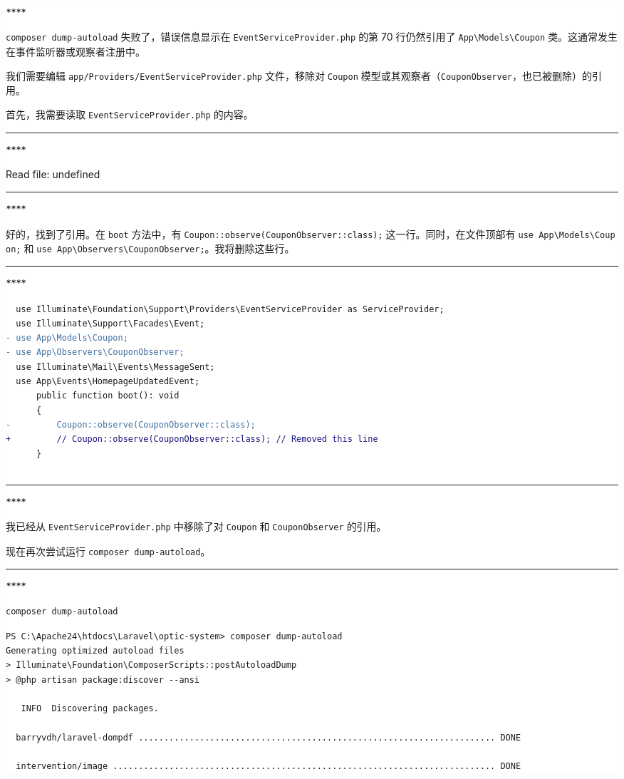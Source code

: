 
_****_

`composer dump-autoload` 失败了，错误信息显示在 `EventServiceProvider.php` 的第 70 行仍然引用了 `App\Models\Coupon` 类。这通常发生在事件监听器或观察者注册中。

我们需要编辑 `app/Providers/EventServiceProvider.php` 文件，移除对 `Coupon` 模型或其观察者（`CouponObserver`，也已被删除）的引用。

首先，我需要读取 `EventServiceProvider.php` 的内容。


---

_****_

Read file: undefined

---

_****_

好的，找到了引用。在 `boot` 方法中，有 `Coupon::observe(CouponObserver::class);` 这一行。同时，在文件顶部有 `use App\Models\Coupon;` 和 `use App\Observers\CouponObserver;`。我将删除这些行。


---

_****_

```diff
  use Illuminate\Foundation\Support\Providers\EventServiceProvider as ServiceProvider;
  use Illuminate\Support\Facades\Event;
- use App\Models\Coupon;
- use App\Observers\CouponObserver;
  use Illuminate\Mail\Events\MessageSent;
  use App\Events\HomepageUpdatedEvent;
      public function boot(): void
      {
-         Coupon::observe(CouponObserver::class);
+         // Coupon::observe(CouponObserver::class); // Removed this line
      }
  
```

---

_****_

我已经从 `EventServiceProvider.php` 中移除了对 `Coupon` 和 `CouponObserver` 的引用。

现在再次尝试运行 `composer dump-autoload`。


---

_****_

```bash
composer dump-autoload
```

```
PS C:\Apache24\htdocs\Laravel\optic-system> composer dump-autoload
Generating optimized autoload files
> Illuminate\Foundation\ComposerScripts::postAutoloadDump
> @php artisan package:discover --ansi

   INFO  Discovering packages.  

  barryvdh/laravel-dompdf ...................................................................... DONE

  intervention/image ........................................................................... DONE
```